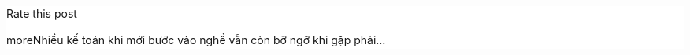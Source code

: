 
























Rate this post


moreNhiều kế toán khi mới bước vào nghề vẫn còn bỡ ngỡ khi gặp phải…

